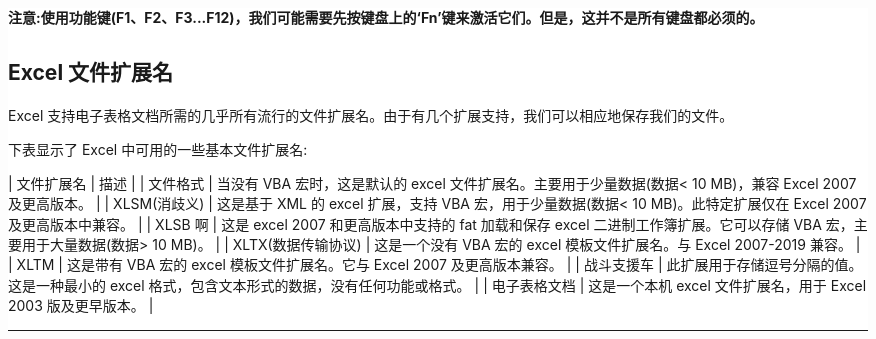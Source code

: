 #### 注意:使用功能键(F1、F2、F3...F12)，我们可能需要先按键盘上的‘Fn’键来激活它们。但是，这并不是所有键盘都必须的。

## Excel 文件扩展名

Excel 支持电子表格文档所需的几乎所有流行的文件扩展名。由于有几个扩展支持，我们可以相应地保存我们的文件。

下表显示了 Excel 中可用的一些基本文件扩展名:

| 文件扩展名 | 描述 |
| 文件格式 | 当没有 VBA 宏时，这是默认的 excel 文件扩展名。主要用于少量数据(数据< 10 MB)，兼容 Excel 2007 及更高版本。 |
| XLSM(消歧义) | 这是基于 XML 的 excel 扩展，支持 VBA 宏，用于少量数据(数据< 10 MB)。此特定扩展仅在 Excel 2007 及更高版本中兼容。 |
| XLSB 啊 | 这是 excel 2007 和更高版本中支持的 fat 加载和保存 excel 二进制工作簿扩展。它可以存储 VBA 宏，主要用于大量数据(数据> 10 MB)。 |
| XLTX(数据传输协议) | 这是一个没有 VBA 宏的 excel 模板文件扩展名。与 Excel 2007-2019 兼容。 |
| XLTM | 这是带有 VBA 宏的 excel 模板文件扩展名。它与 Excel 2007 及更高版本兼容。 |
| 战斗支援车 | 此扩展用于存储逗号分隔的值。这是一种最小的 excel 格式，包含文本形式的数据，没有任何功能或格式。 |
| 电子表格文档 | 这是一个本机 excel 文件扩展名，用于 Excel 2003 版及更早版本。 |

* * *